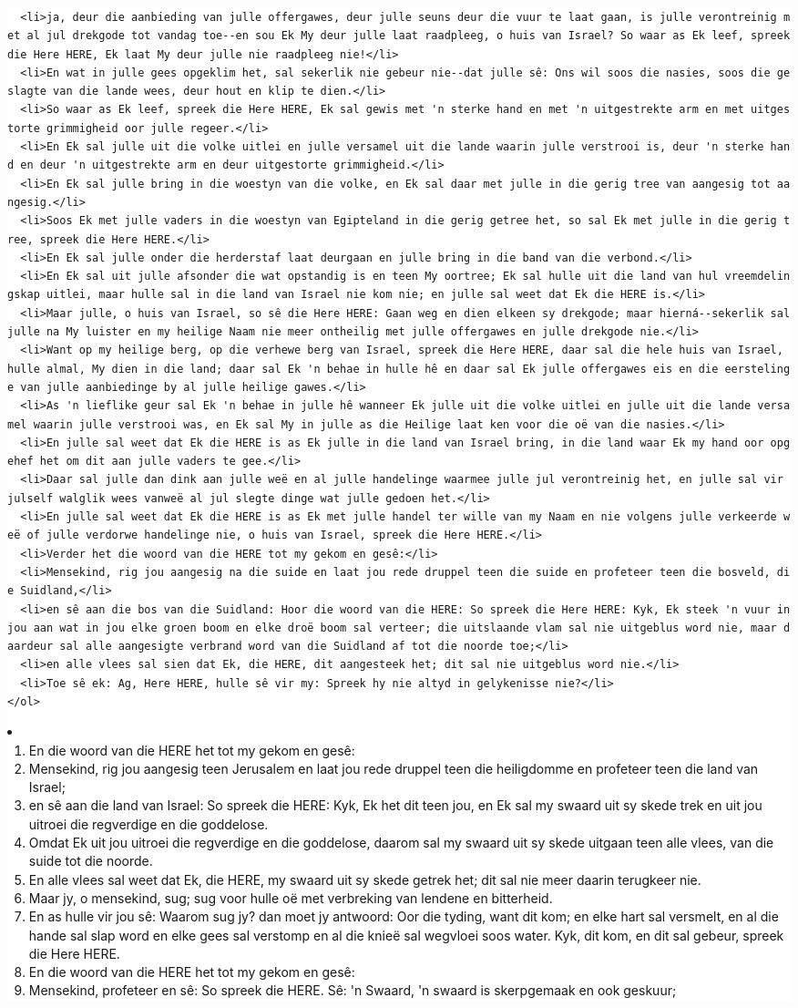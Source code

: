       <li>ja, deur die aanbieding van julle offergawes, deur julle seuns deur die vuur te laat gaan, is julle verontreinig met al jul drekgode tot vandag toe--en sou Ek My deur julle laat raadpleeg, o huis van Israel? So waar as Ek leef, spreek die Here HERE, Ek laat My deur julle nie raadpleeg nie!</li>
      <li>En wat in julle gees opgeklim het, sal sekerlik nie gebeur nie--dat julle sê: Ons wil soos die nasies, soos die geslagte van die lande wees, deur hout en klip te dien.</li>
      <li>So waar as Ek leef, spreek die Here HERE, Ek sal gewis met 'n sterke hand en met 'n uitgestrekte arm en met uitgestorte grimmigheid oor julle regeer.</li>
      <li>En Ek sal julle uit die volke uitlei en julle versamel uit die lande waarin julle verstrooi is, deur 'n sterke hand en deur 'n uitgestrekte arm en deur uitgestorte grimmigheid.</li>
      <li>En Ek sal julle bring in die woestyn van die volke, en Ek sal daar met julle in die gerig tree van aangesig tot aangesig.</li>
      <li>Soos Ek met julle vaders in die woestyn van Egipteland in die gerig getree het, so sal Ek met julle in die gerig tree, spreek die Here HERE.</li>
      <li>En Ek sal julle onder die herderstaf laat deurgaan en julle bring in die band van die verbond.</li>
      <li>En Ek sal uit julle afsonder die wat opstandig is en teen My oortree; Ek sal hulle uit die land van hul vreemdelingskap uitlei, maar hulle sal in die land van Israel nie kom nie; en julle sal weet dat Ek die HERE is.</li>
      <li>Maar julle, o huis van Israel, so sê die Here HERE: Gaan weg en dien elkeen sy drekgode; maar hierná--sekerlik sal julle na My luister en my heilige Naam nie meer ontheilig met julle offergawes en julle drekgode nie.</li>
      <li>Want op my heilige berg, op die verhewe berg van Israel, spreek die Here HERE, daar sal die hele huis van Israel, hulle almal, My dien in die land; daar sal Ek 'n behae in hulle hê en daar sal Ek julle offergawes eis en die eerstelinge van julle aanbiedinge by al julle heilige gawes.</li>
      <li>As 'n lieflike geur sal Ek 'n behae in julle hê wanneer Ek julle uit die volke uitlei en julle uit die lande versamel waarin julle verstrooi was, en Ek sal My in julle as die Heilige laat ken voor die oë van die nasies.</li>
      <li>En julle sal weet dat Ek die HERE is as Ek julle in die land van Israel bring, in die land waar Ek my hand oor opgehef het om dit aan julle vaders te gee.</li>
      <li>Daar sal julle dan dink aan julle weë en al julle handelinge waarmee julle jul verontreinig het, en julle sal vir julself walglik wees vanweë al jul slegte dinge wat julle gedoen het.</li>
      <li>En julle sal weet dat Ek die HERE is as Ek met julle handel ter wille van my Naam en nie volgens julle verkeerde weë of julle verdorwe handelinge nie, o huis van Israel, spreek die Here HERE.</li>
      <li>Verder het die woord van die HERE tot my gekom en gesê:</li>
      <li>Mensekind, rig jou aangesig na die suide en laat jou rede druppel teen die suide en profeteer teen die bosveld, die Suidland,</li>
      <li>en sê aan die bos van die Suidland: Hoor die woord van die HERE: So spreek die Here HERE: Kyk, Ek steek 'n vuur in jou aan wat in jou elke groen boom en elke droë boom sal verteer; die uitslaande vlam sal nie uitgeblus word nie, maar daardeur sal alle aangesigte verbrand word van die Suidland af tot die noorde toe;</li>
      <li>en alle vlees sal sien dat Ek, die HERE, dit aangesteek het; dit sal nie uitgeblus word nie.</li>
      <li>Toe sê ek: Ag, Here HERE, hulle sê vir my: Spreek hy nie altyd in gelykenisse nie?</li>
    </ol>
  </li>
  <li>
    <ol>
      <li>En die woord van die HERE het tot my gekom en gesê:</li>
      <li>Mensekind, rig jou aangesig teen Jerusalem en laat jou rede druppel teen die heiligdomme en profeteer teen die land van Israel;</li>
      <li>en sê aan die land van Israel: So spreek die HERE: Kyk, Ek het dit teen jou, en Ek sal my swaard uit sy skede trek en uit jou uitroei die regverdige en die goddelose.</li>
      <li>Omdat Ek uit jou uitroei die regverdige en die goddelose, daarom sal my swaard uit sy skede uitgaan teen alle vlees, van die suide tot die noorde.</li>
      <li>En alle vlees sal weet dat Ek, die HERE, my swaard uit sy skede getrek het; dit sal nie meer daarin terugkeer nie.</li>
      <li>Maar jy, o mensekind, sug; sug voor hulle oë met verbreking van lendene en bitterheid.</li>
      <li>En as hulle vir jou sê: Waarom sug jy? dan moet jy antwoord: Oor die tyding, want dit kom; en elke hart sal versmelt, en al die hande sal slap word en elke gees sal verstomp en al die knieë sal wegvloei soos water. Kyk, dit kom, en dit sal gebeur, spreek die Here HERE.</li>
      <li>En die woord van die HERE het tot my gekom en gesê:</li>
      <li>Mensekind, profeteer en sê: So spreek die HERE. Sê: 'n Swaard, 'n swaard is skerpgemaak en ook geskuur;</li>